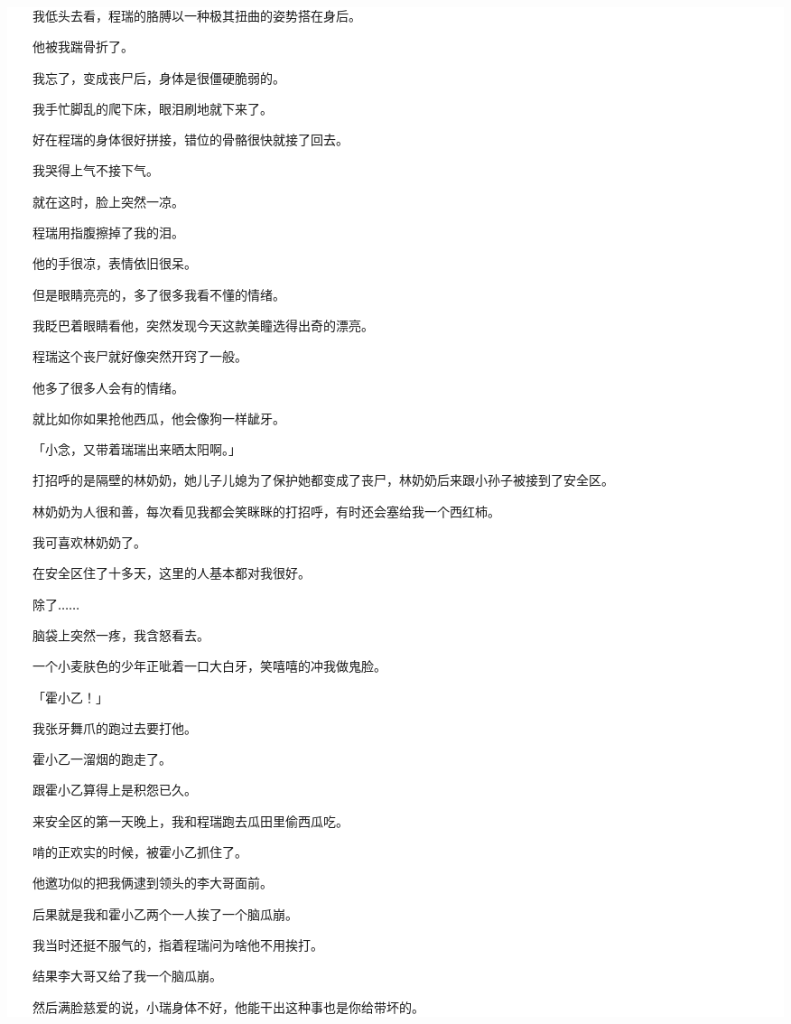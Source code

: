 &emsp;&emsp;我低头去看，程瑞的胳膊以一种极其扭曲的姿势搭在身后。  
  
&emsp;&emsp;他被我踹骨折了。  
  
&emsp;&emsp;我忘了，变成丧尸后，身体是很僵硬脆弱的。  
  
&emsp;&emsp;我手忙脚乱的爬下床，眼泪刷地就下来了。  
  
&emsp;&emsp;好在程瑞的身体很好拼接，错位的骨骼很快就接了回去。  
  
&emsp;&emsp;我哭得上气不接下气。  
  
&emsp;&emsp;就在这时，脸上突然一凉。  
  
&emsp;&emsp;程瑞用指腹擦掉了我的泪。  
  
&emsp;&emsp;他的手很凉，表情依旧很呆。  
  
&emsp;&emsp;但是眼睛亮亮的，多了很多我看不懂的情绪。  
  
&emsp;&emsp;我眨巴着眼睛看他，突然发现今天这款美瞳选得出奇的漂亮。  
  
&emsp;&emsp;程瑞这个丧尸就好像突然开窍了一般。  
  
&emsp;&emsp;他多了很多人会有的情绪。  
  
&emsp;&emsp;就比如你如果抢他西瓜，他会像狗一样龇牙。  
  
&emsp;&emsp;「小念，又带着瑞瑞出来晒太阳啊。」  
  
&emsp;&emsp;打招呼的是隔壁的林奶奶，她儿子儿媳为了保护她都变成了丧尸，林奶奶后来跟小孙子被接到了安全区。  
  
&emsp;&emsp;林奶奶为人很和善，每次看见我都会笑眯眯的打招呼，有时还会塞给我一个西红柿。  
  
&emsp;&emsp;我可喜欢林奶奶了。  
  
&emsp;&emsp;在安全区住了十多天，这里的人基本都对我很好。  
  
&emsp;&emsp;除了……  
  
&emsp;&emsp;脑袋上突然一疼，我含怒看去。  
  
&emsp;&emsp;一个小麦肤色的少年正呲着一口大白牙，笑嘻嘻的冲我做鬼脸。  
  
&emsp;&emsp;「霍小乙！」  
  
&emsp;&emsp;我张牙舞爪的跑过去要打他。  
  
&emsp;&emsp;霍小乙一溜烟的跑走了。  
  
&emsp;&emsp;跟霍小乙算得上是积怨已久。  
  
&emsp;&emsp;来安全区的第一天晚上，我和程瑞跑去瓜田里偷西瓜吃。  
  
&emsp;&emsp;啃的正欢实的时候，被霍小乙抓住了。  
  
&emsp;&emsp;他邀功似的把我俩逮到领头的李大哥面前。  
  
&emsp;&emsp;后果就是我和霍小乙两个一人挨了一个脑瓜崩。  
  
&emsp;&emsp;我当时还挺不服气的，指着程瑞问为啥他不用挨打。  
  
&emsp;&emsp;结果李大哥又给了我一个脑瓜崩。  
  
&emsp;&emsp;然后满脸慈爱的说，小瑞身体不好，他能干出这种事也是你给带坏的。  
  